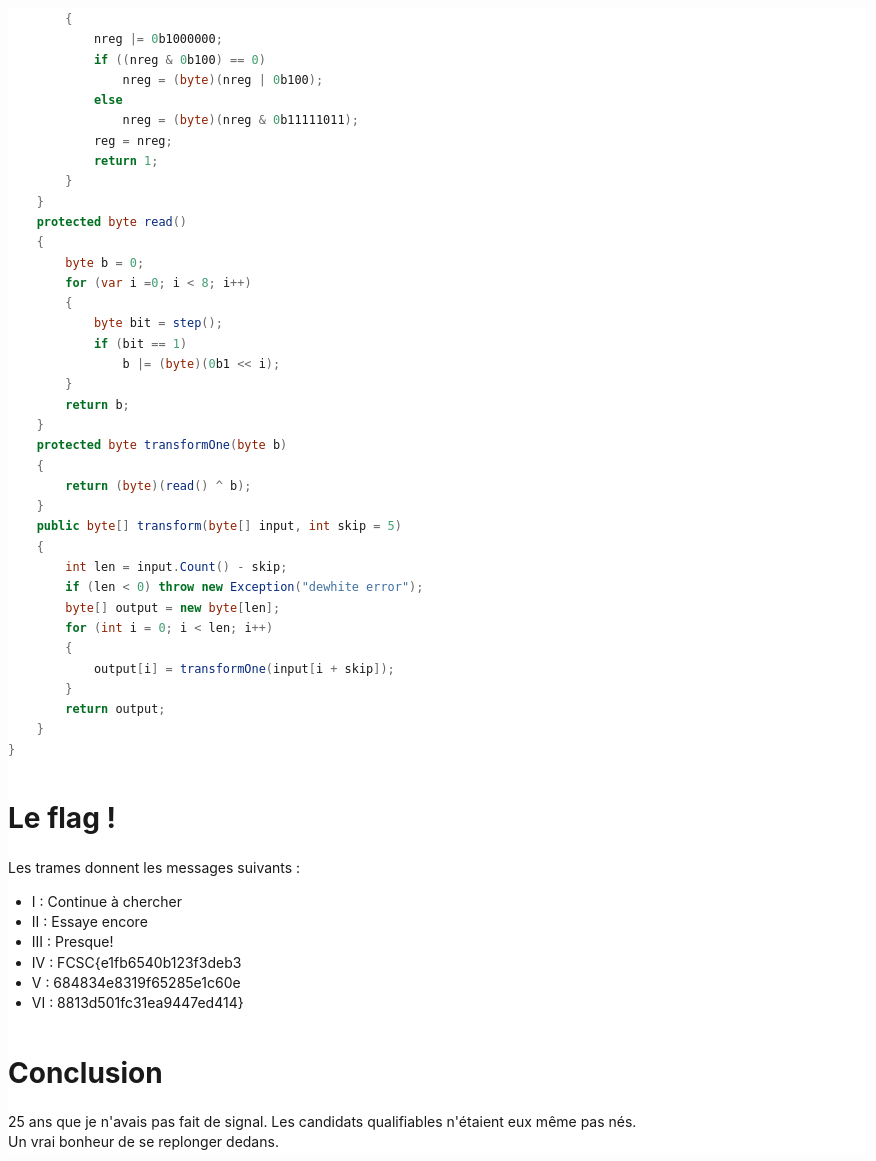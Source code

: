 ```C#
        {
            nreg |= 0b1000000;
            if ((nreg & 0b100) == 0)
                nreg = (byte)(nreg | 0b100);
            else
                nreg = (byte)(nreg & 0b11111011);
            reg = nreg;
            return 1;
        }
    }
    protected byte read()
    {
        byte b = 0;
        for (var i =0; i < 8; i++)
        {
            byte bit = step();
            if (bit == 1)
                b |= (byte)(0b1 << i);
        }
        return b;
    }
    protected byte transformOne(byte b)
    {
        return (byte)(read() ^ b);
    }
    public byte[] transform(byte[] input, int skip = 5)
    {
        int len = input.Count() - skip;
        if (len < 0) throw new Exception("dewhite error");
        byte[] output = new byte[len];
        for (int i = 0; i < len; i++)
        {
            output[i] = transformOne(input[i + skip]);
        }
        return output;
    }
}
```
# Le flag !
Les trames donnent les messages suivants :
* I : Continue à chercher
* II : Essaye encore
* III : Presque!
* IV : FCSC{e1fb6540b123f3deb3
* V : 684834e8319f65285e1c60e
* VI : 8813d501fc31ea9447ed414}




# Conclusion
25 ans que je n'avais pas fait de signal. Les candidats qualifiables n'étaient eux même pas nés.  
Un vrai bonheur de se replonger dedans.


```python

```
